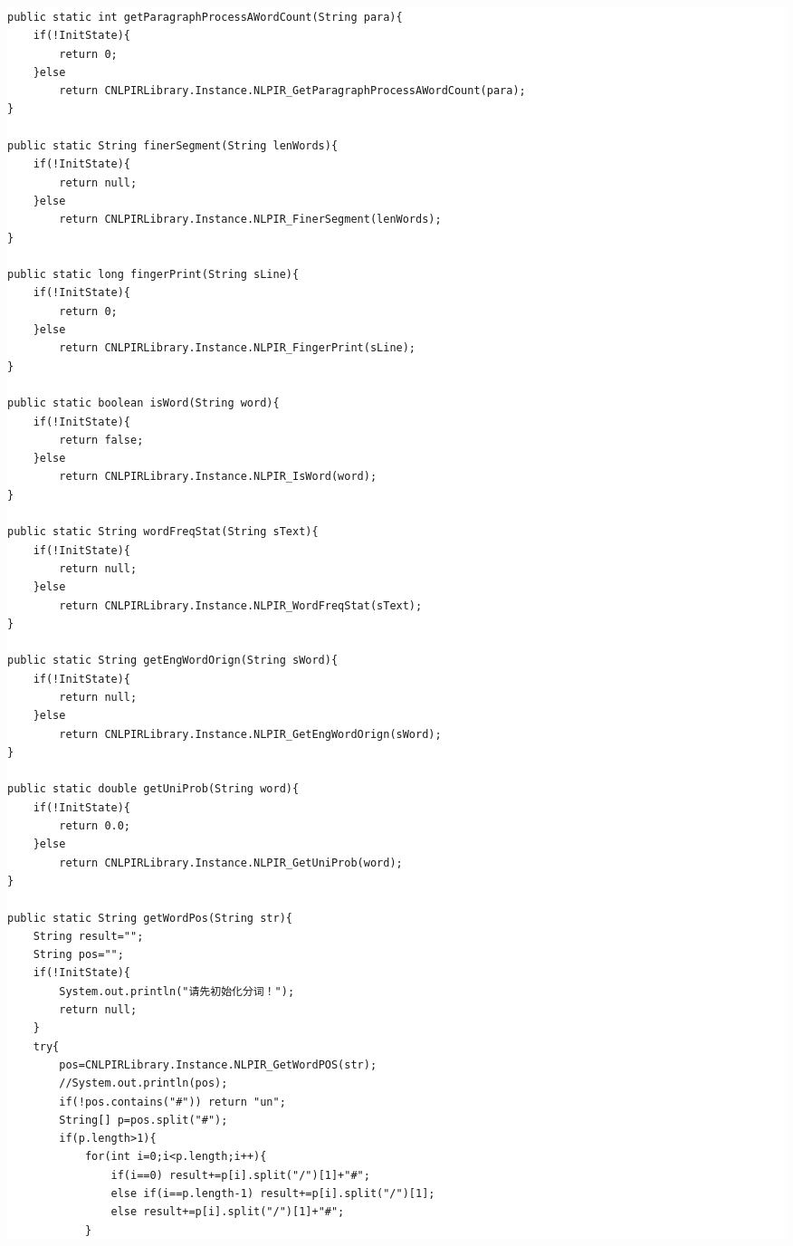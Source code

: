 	public static int getParagraphProcessAWordCount(String para){
		if(!InitState){
			return 0;
		}else
			return CNLPIRLibrary.Instance.NLPIR_GetParagraphProcessAWordCount(para);
	}
	
	public static String finerSegment(String lenWords){
		if(!InitState){
			return null;
		}else
			return CNLPIRLibrary.Instance.NLPIR_FinerSegment(lenWords);
	}
	
	public static long fingerPrint(String sLine){
		if(!InitState){
			return 0;
		}else
			return CNLPIRLibrary.Instance.NLPIR_FingerPrint(sLine);
	}
	
	public static boolean isWord(String word){
		if(!InitState){
			return false;
		}else
			return CNLPIRLibrary.Instance.NLPIR_IsWord(word);
	}
	
	public static String wordFreqStat(String sText){
		if(!InitState){
			return null;
		}else
			return CNLPIRLibrary.Instance.NLPIR_WordFreqStat(sText);
	}
	
	public static String getEngWordOrign(String sWord){
		if(!InitState){
			return null;
		}else
			return CNLPIRLibrary.Instance.NLPIR_GetEngWordOrign(sWord);
	}
	
	public static double getUniProb(String word){
		if(!InitState){
			return 0.0;
		}else
			return CNLPIRLibrary.Instance.NLPIR_GetUniProb(word);
	}
	
	public static String getWordPos(String str){
		String result="";
		String pos="";
		if(!InitState){
			System.out.println("请先初始化分词！");
			return null;
		}
		try{
		    pos=CNLPIRLibrary.Instance.NLPIR_GetWordPOS(str);
		    //System.out.println(pos);
		    if(!pos.contains("#")) return "un";
		    String[] p=pos.split("#");
		    if(p.length>1){
		    	for(int i=0;i<p.length;i++){
		    		if(i==0) result+=p[i].split("/")[1]+"#";
		    		else if(i==p.length-1) result+=p[i].split("/")[1];
		    		else result+=p[i].split("/")[1]+"#";
		    	}